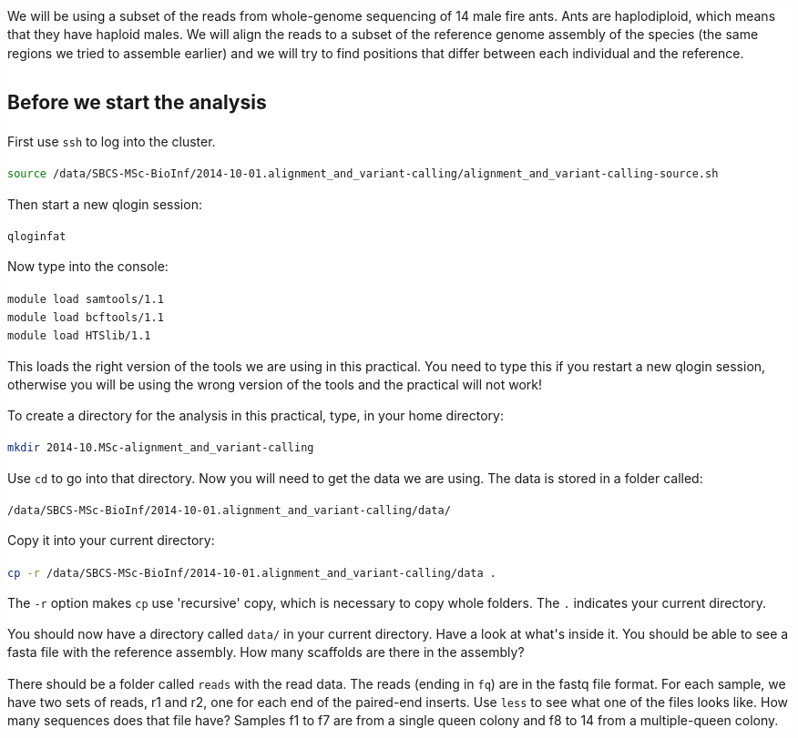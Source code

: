 We will be using a subset of the reads from whole-genome sequencing of 14 male fire ants. Ants are haplodiploid, which means that they have haploid males. We will align the reads to a subset of the reference genome assembly of the species (the same regions we tried to assemble earlier) and we will try to find positions that differ between each individual and the reference.

## Before we start the analysis

First use ```ssh``` to log into the cluster.
```bash
source /data/SBCS-MSc-BioInf/2014-10-01.alignment_and_variant-calling/alignment_and_variant-calling-source.sh
```

Then start a new qlogin session:
```bash
qloginfat
```

Now type into the console:
```bash
module load samtools/1.1
module load bcftools/1.1
module load HTSlib/1.1
```
This loads the right version of the tools we are using in this practical. You need to type this if you restart a new qlogin session, otherwise you will be using the wrong version of the tools and the practical will not work!

To create a directory for the analysis in this practical, type, in your home directory:

```bash
mkdir 2014-10.MSc-alignment_and_variant-calling
```

Use ```cd``` to go into that directory. Now you will need to get the data we are using. The data is stored in a folder called:
```bash
/data/SBCS-MSc-BioInf/2014-10-01.alignment_and_variant-calling/data/
```

Copy it into your current directory:
```bash
cp -r /data/SBCS-MSc-BioInf/2014-10-01.alignment_and_variant-calling/data .
```
The ```-r``` option makes ```cp``` use 'recursive' copy, which is necessary to copy whole folders. The ```.``` indicates your current directory.

You should now have a directory called ```data/``` in your current directory. Have a look at what's inside it. You should be able to see a fasta file with the reference assembly. How many scaffolds are there in the assembly?

There should be a folder called ```reads``` with the read data. The reads (ending in ```fq```) are in the fastq file format. For each sample, we have two sets of reads, r1 and r2, one for each end of the paired-end inserts. Use ```less``` to see what one of the files looks like. How many sequences does that file have? Samples f1 to f7 are from a single queen colony and f8 to 14 from a multiple-queen colony.
